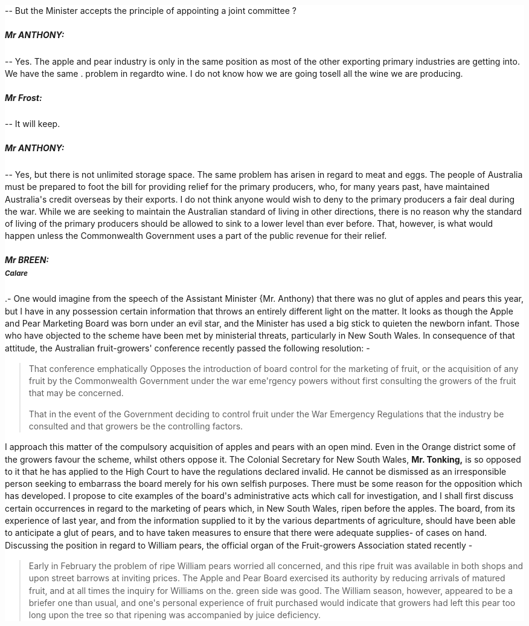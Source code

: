 --  But the Minister accepts the principle of appointing a joint committee ? 

##### Mr ANTHONY:

-- Yes. The apple and pear industry is only in the same position as most of the other exporting primary industries are getting into. We have the same . problem in regardto wine. I do not know how we are going tosell all the wine we are producing. 

##### Mr Frost:

--  It will keep. 

##### Mr ANTHONY:

-- Yes, but there is not unlimited storage space. The same problem has arisen in regard to meat and eggs. The people of Australia must be prepared to foot the bill for providing relief for the primary producers, who, for many years past, have maintained Australia's credit overseas by their exports. I do not think anyone would wish to deny to the primary producers a fair deal during the war. While we are seeking to maintain the Australian standard of living in other directions, there is no reason why the standard of living of the primary producers should be allowed to sink to a lower level than ever before. That, however, is what would happen unless the Commonwealth Government uses a part of the public revenue for their relief. 

##### Mr BREEN:<br><small class="text-muted">Calare</small>

.- One would imagine from the speech of the Assistant Minister {Mr. Anthony) that there was no glut of apples and pears this year, but I have in any possession  certain information that throws an entirely different light on the matter. It looks as though the Apple and Pear Marketing Board was born under an evil star, and the Minister has used a big stick to quieten the newborn infant. Those who have objected to the scheme have been met by ministerial threats, particularly in New South Wales. In consequence of that attitude, the Australian fruit-growers' conference recently passed the following resolution: - 

  >That conference emphatically Opposes the introduction of board control for the marketing of fruit, or the acquisition of any fruit by the Commonwealth Government under the war eme'rgency powers without first consulting the growers of the fruit that may be concerned. 
  >
  >That in the event of the Government deciding to control fruit under the War Emergency Regulations that the industry be consulted and that growers be the controlling factors. 

I approach this matter of the compulsory acquisition of apples and pears with an open mind. Even in the Orange district some of the growers favour the scheme, whilst others oppose it. The Colonial Secretary for New South Wales,  **Mr. Tonking,**  is so opposed to it that he has applied to the High Court to have the regulations declared invalid. He cannot be dismissed as an irresponsible person seeking to embarrass the board merely for his own selfish purposes. There must be some reason for the opposition which has developed. I propose to cite examples of the board's administrative acts which call for investigation, and I shall first discuss certain occurrences in regard to the marketing of pears which, in New South Wales, ripen before the apples. The board, from its experience of last year, and from the information supplied to it by the various departments of agriculture, should have been able to anticipate a glut of pears, and to have taken measures to ensure that there were adequate supplies- of cases on hand. Discussing the position in regard to William pears, the official organ of the Fruit-growers Association stated recently - 

  >Early in February the problem of ripe William pears worried all concerned, and this ripe fruit was available in both shops and upon street barrows at inviting prices. The Apple and Pear Board exercised its authority by reducing arrivals of matured fruit, and at all times the inquiry for Williams on the. green side was good. The William season, however, appeared to be a briefer one than usual, and one's personal experience of fruit purchased would indicate that growers had left this pear too long upon the tree so that ripening was accompanied by juice deficiency. 

